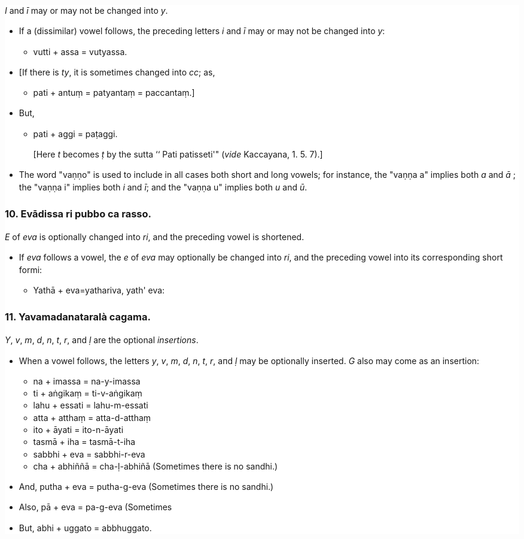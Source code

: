 *I* and *ī* may or may not be changed into *у*.

* If a (dissimilar) vowel follows, the preceding
  letters *i* and *ī* may or may not be changed
  into *y*:
  * vutti + assa = vutyassa.

* [If there is *ty*, it is
  sometimes changed into *cc*; as,
  * pati + antuṃ = patyantaṃ = paccantaṃ.]
* But,
  * pati + aggi = paṭaggi.

    [Here *t* becomes *ṭ*
    by the sutta ‘‘ Pati patisseti'" (*vide* Kaccayana, 1. 5. 7).]

* The word "vaṇṇo" is used to include in all
  cases both short and long vowels; for instance, the
  "vaṇṇa a" implies both *a* and *ā* ; the "vaṇṇa i"
  implies both *i* and *ī*; and the "vaṇṇa u" implies
  both *u* and *ū*.

### 10.  Evādissa ri pubbo ca rasso.

*E* of *eva* is optionally changed into *ri*, and the
preceding vowel is shortened.

* If *eva* follows a vowel, the *e* of *eva* may
  optionally be changed into *ri*, and the preceding
  vowel into its corresponding short formi:

  * Yathā + eva=yathariva, yath' eva:

### 11.  Yavamadanataralà cagama.

*Y*, *v*, *m*, *d*, *n*, *t*, *r*, апd *ḷ* are the optional
*insertions*.

* When a vowel follows, the letters *y*, *v*, *m*, *d*,
  *n*, *t*, *r*, апd *ḷ* may be optionally inserted. *G* also
  may come as an insertion:

  * na + imassa = na-y-imassa
  * ti + aṅgikaṃ = ti-v-aṅgikaṃ
  * lahu + essati = lahu-m-essati
  * atta + atthaṃ = atta-d-atthaṃ
  * ito + āyati = ito-n-āyati
  * tasmā + iha = tasmā-t-iha
  * sabbhi + eva = sabbhi-r-eva
  * cha + abhiññā = cha-ḷ-abhiñā (Sometimes
    there is no sandhi.)
* And, putha + eva = putha-g-eva (Sometimes
  there is no sandhi.)
* Also, pā + eva = pa-g-eva (Sometimes
* But, abhi + uggato = abbhuggato.

